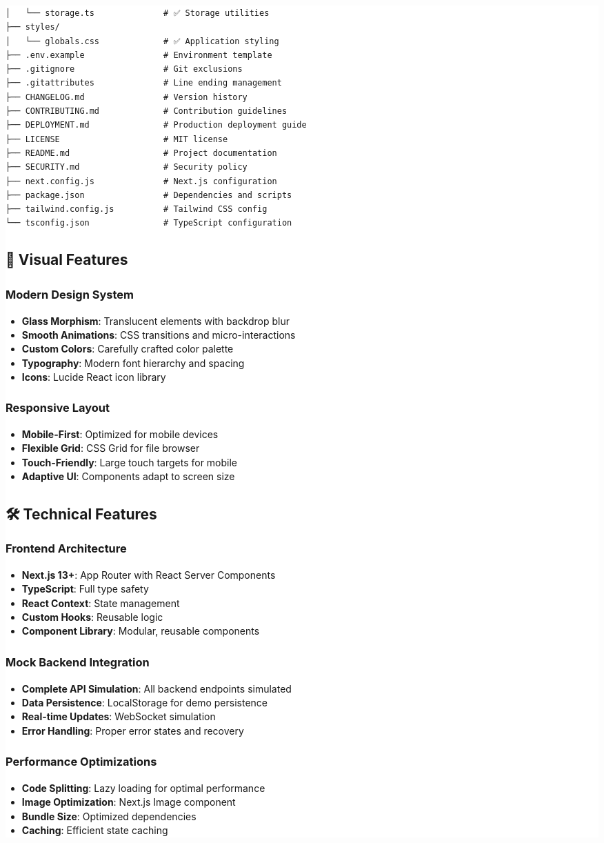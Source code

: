 ```
│   └── storage.ts              # ✅ Storage utilities
├── styles/
│   └── globals.css             # ✅ Application styling
├── .env.example                # Environment template
├── .gitignore                  # Git exclusions
├── .gitattributes              # Line ending management
├── CHANGELOG.md                # Version history
├── CONTRIBUTING.md             # Contribution guidelines
├── DEPLOYMENT.md               # Production deployment guide
├── LICENSE                     # MIT license
├── README.md                   # Project documentation
├── SECURITY.md                 # Security policy
├── next.config.js              # Next.js configuration
├── package.json                # Dependencies and scripts
├── tailwind.config.js          # Tailwind CSS config
└── tsconfig.json               # TypeScript configuration
```

## 🎨 **Visual Features**

### Modern Design System
- **Glass Morphism**: Translucent elements with backdrop blur
- **Smooth Animations**: CSS transitions and micro-interactions
- **Custom Colors**: Carefully crafted color palette
- **Typography**: Modern font hierarchy and spacing
- **Icons**: Lucide React icon library

### Responsive Layout
- **Mobile-First**: Optimized for mobile devices
- **Flexible Grid**: CSS Grid for file browser
- **Touch-Friendly**: Large touch targets for mobile
- **Adaptive UI**: Components adapt to screen size

## 🛠 **Technical Features**

### Frontend Architecture
- **Next.js 13+**: App Router with React Server Components
- **TypeScript**: Full type safety
- **React Context**: State management
- **Custom Hooks**: Reusable logic
- **Component Library**: Modular, reusable components

### Mock Backend Integration
- **Complete API Simulation**: All backend endpoints simulated
- **Data Persistence**: LocalStorage for demo persistence
- **Real-time Updates**: WebSocket simulation
- **Error Handling**: Proper error states and recovery

### Performance Optimizations
- **Code Splitting**: Lazy loading for optimal performance
- **Image Optimization**: Next.js Image component
- **Bundle Size**: Optimized dependencies
- **Caching**: Efficient state caching
